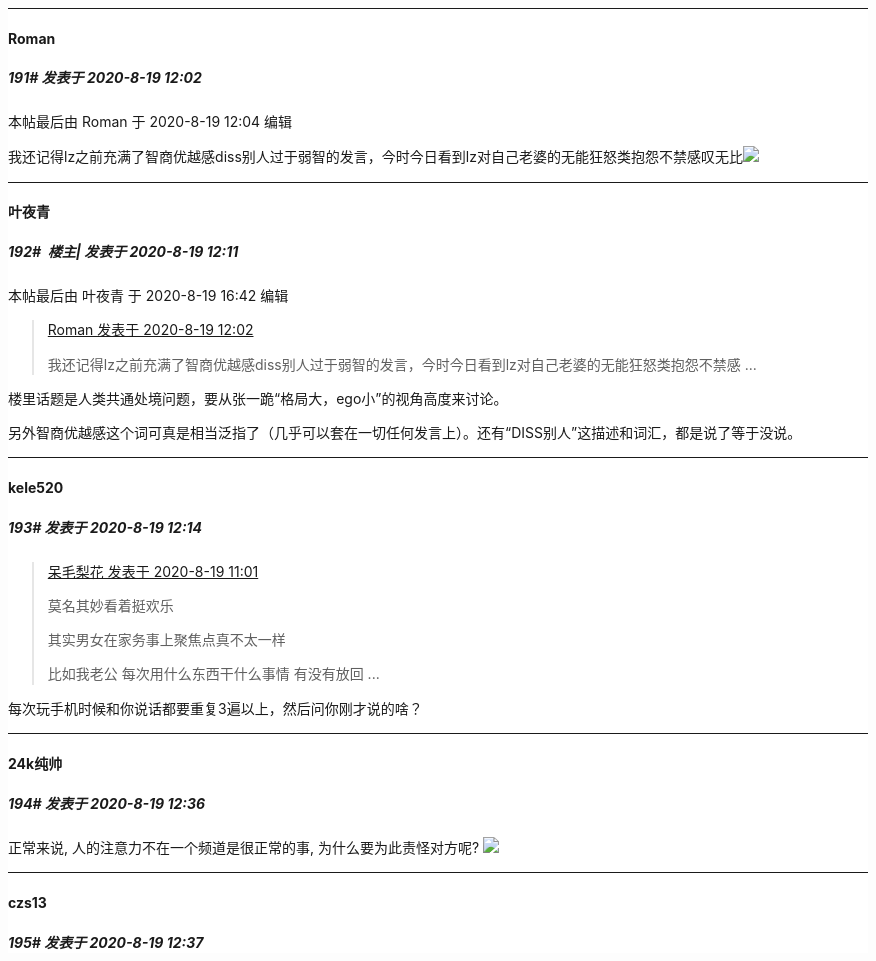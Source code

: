 
-----

####  Roman  
##### 191#       发表于 2020-8-19 12:02


 本帖最后由 Roman 于 2020-8-19 12:04 编辑 

我还记得lz之前充满了智商优越感diss别人过于弱智的发言，今时今日看到lz对自己老婆的无能狂怒类抱怨不禁感叹无比<img src="https://static.saraba1st.com/image/smiley/face2017/002.png" referrerpolicy="no-referrer">


-----

####  叶夜青  
##### 192#         楼主| 发表于 2020-8-19 12:11


 本帖最后由 叶夜青 于 2020-8-19 16:42 编辑 
<blockquote><a href="httphttps://bbs.saraba1st.com/2b/forum.php?mod=redirect&amp;goto=findpost&amp;pid=48483556&amp;ptid=1955351" target="_blank">Roman 发表于 2020-8-19 12:02</a>

我还记得lz之前充满了智商优越感diss别人过于弱智的发言，今时今日看到lz对自己老婆的无能狂怒类抱怨不禁感 ...</blockquote>
楼里话题是人类共通处境问题，要从张一跪“格局大，ego小”的视角高度来讨论。


另外智商优越感这个词可真是相当泛指了（几乎可以套在一切任何发言上）。还有“DISS别人”这描述和词汇，都是说了等于没说。


-----

####  kele520  
##### 193#       发表于 2020-8-19 12:14


<blockquote><a href="httphttps://bbs.saraba1st.com/2b/forum.php?mod=redirect&amp;goto=findpost&amp;pid=48482790&amp;ptid=1955351" target="_blank">呆毛梨花 发表于 2020-8-19 11:01</a>

莫名其妙看着挺欢乐

其实男女在家务事上聚焦点真不太一样

比如我老公 每次用什么东西干什么事情 有没有放回 ...</blockquote>
每次玩手机时候和你说话都要重复3遍以上，然后问你刚才说的啥？


-----

####  24k纯帅  
##### 194#       发表于 2020-8-19 12:36


正常来说, 人的注意力不在一个频道是很正常的事, 为什么要为此责怪对方呢? <img src="https://static.saraba1st.com/image/smiley/face2017/105.png" referrerpolicy="no-referrer">


-----

####  czs13  
##### 195#       发表于 2020-8-19 12:37
